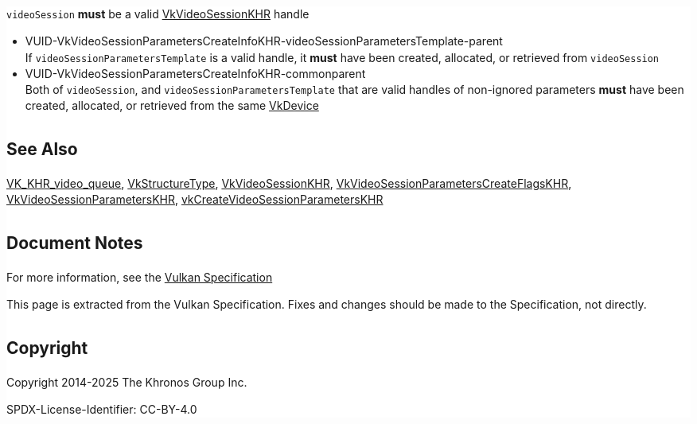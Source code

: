   `videoSession` **must** be a valid [VkVideoSessionKHR](https://registry.khronos.org/vulkan/specs/latest/man/html/VkVideoSessionKHR.html) handle
- [](#VUID-VkVideoSessionParametersCreateInfoKHR-videoSessionParametersTemplate-parent)VUID-VkVideoSessionParametersCreateInfoKHR-videoSessionParametersTemplate-parent  
  If `videoSessionParametersTemplate` is a valid handle, it **must** have been created, allocated, or retrieved from `videoSession`
- [](#VUID-VkVideoSessionParametersCreateInfoKHR-commonparent)VUID-VkVideoSessionParametersCreateInfoKHR-commonparent  
  Both of `videoSession`, and `videoSessionParametersTemplate` that are valid handles of non-ignored parameters **must** have been created, allocated, or retrieved from the same [VkDevice](https://registry.khronos.org/vulkan/specs/latest/man/html/VkDevice.html)

## [](#_see_also)See Also

[VK\_KHR\_video\_queue](https://registry.khronos.org/vulkan/specs/latest/man/html/VK_KHR_video_queue.html), [VkStructureType](https://registry.khronos.org/vulkan/specs/latest/man/html/VkStructureType.html), [VkVideoSessionKHR](https://registry.khronos.org/vulkan/specs/latest/man/html/VkVideoSessionKHR.html), [VkVideoSessionParametersCreateFlagsKHR](https://registry.khronos.org/vulkan/specs/latest/man/html/VkVideoSessionParametersCreateFlagsKHR.html), [VkVideoSessionParametersKHR](https://registry.khronos.org/vulkan/specs/latest/man/html/VkVideoSessionParametersKHR.html), [vkCreateVideoSessionParametersKHR](https://registry.khronos.org/vulkan/specs/latest/man/html/vkCreateVideoSessionParametersKHR.html)

## [](#_document_notes)Document Notes

For more information, see the [Vulkan Specification](https://registry.khronos.org/vulkan/specs/latest/html/vkspec.html#VkVideoSessionParametersCreateInfoKHR)

This page is extracted from the Vulkan Specification. Fixes and changes should be made to the Specification, not directly.

## [](#_copyright)Copyright

Copyright 2014-2025 The Khronos Group Inc.

SPDX-License-Identifier: CC-BY-4.0